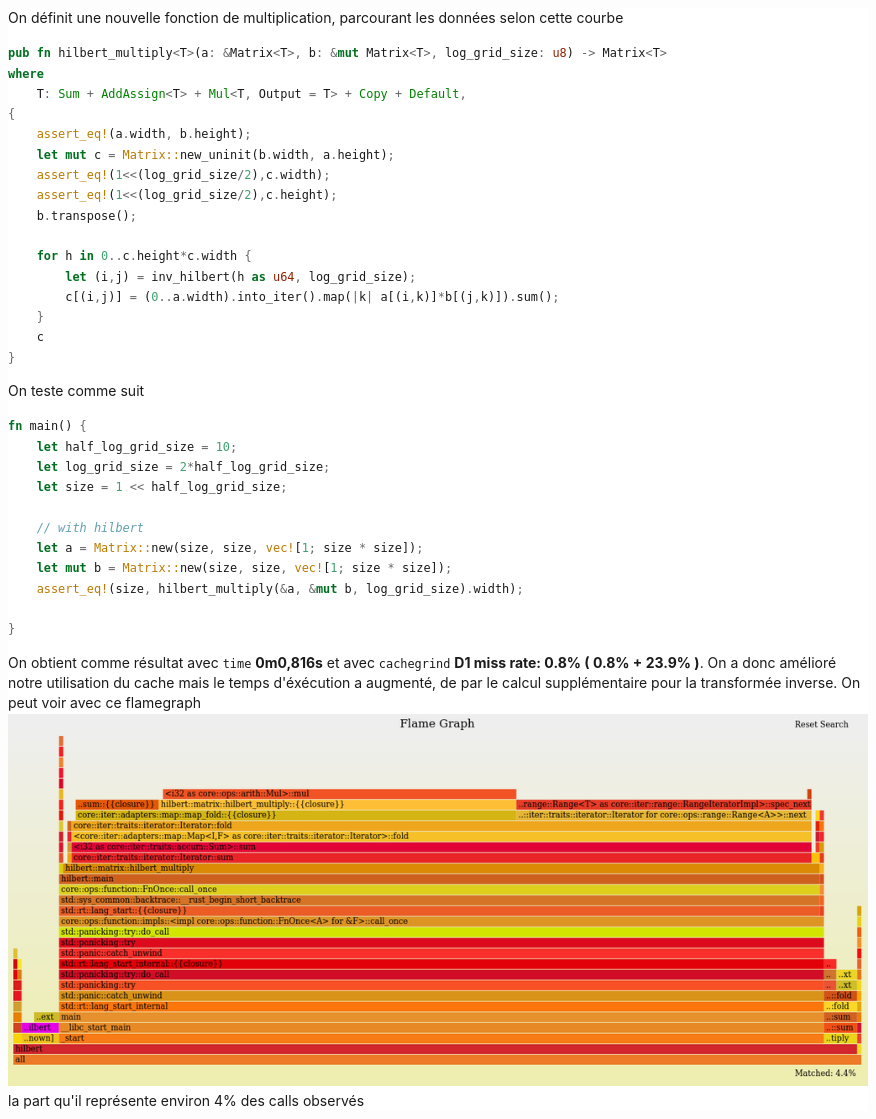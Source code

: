 On définit une nouvelle fonction de multiplication, parcourant les données selon cette courbe
```rust
pub fn hilbert_multiply<T>(a: &Matrix<T>, b: &mut Matrix<T>, log_grid_size: u8) -> Matrix<T>
where
    T: Sum + AddAssign<T> + Mul<T, Output = T> + Copy + Default,
{
    assert_eq!(a.width, b.height);
    let mut c = Matrix::new_uninit(b.width, a.height);
    assert_eq!(1<<(log_grid_size/2),c.width);
    assert_eq!(1<<(log_grid_size/2),c.height);
    b.transpose();

    for h in 0..c.height*c.width {
        let (i,j) = inv_hilbert(h as u64, log_grid_size);
        c[(i,j)] = (0..a.width).into_iter().map(|k| a[(i,k)]*b[(j,k)]).sum();
    }
    c
}
```

On teste comme suit
```rust
fn main() {
    let half_log_grid_size = 10;
    let log_grid_size = 2*half_log_grid_size;
    let size = 1 << half_log_grid_size;
 
    // with hilbert
    let a = Matrix::new(size, size, vec![1; size * size]);
    let mut b = Matrix::new(size, size, vec![1; size * size]);
    assert_eq!(size, hilbert_multiply(&a, &mut b, log_grid_size).width);
 
}
```

On obtient comme résultat avec ```time``` **0m0,816s** et avec ```cachegrind``` **D1  miss rate:            0.8% (          0.8%     +      23.9%  )**. On a donc amélioré notre utilisation du cache mais le temps d'éxécution a augmenté, de par le calcul supplémentaire pour la transformée inverse.
On peut voir avec ce flamegraph ![flame](https://github.com/TC5027/blog/blob/master/pngs/search_inv.png) la part qu'il représente environ 4% des calls observés
